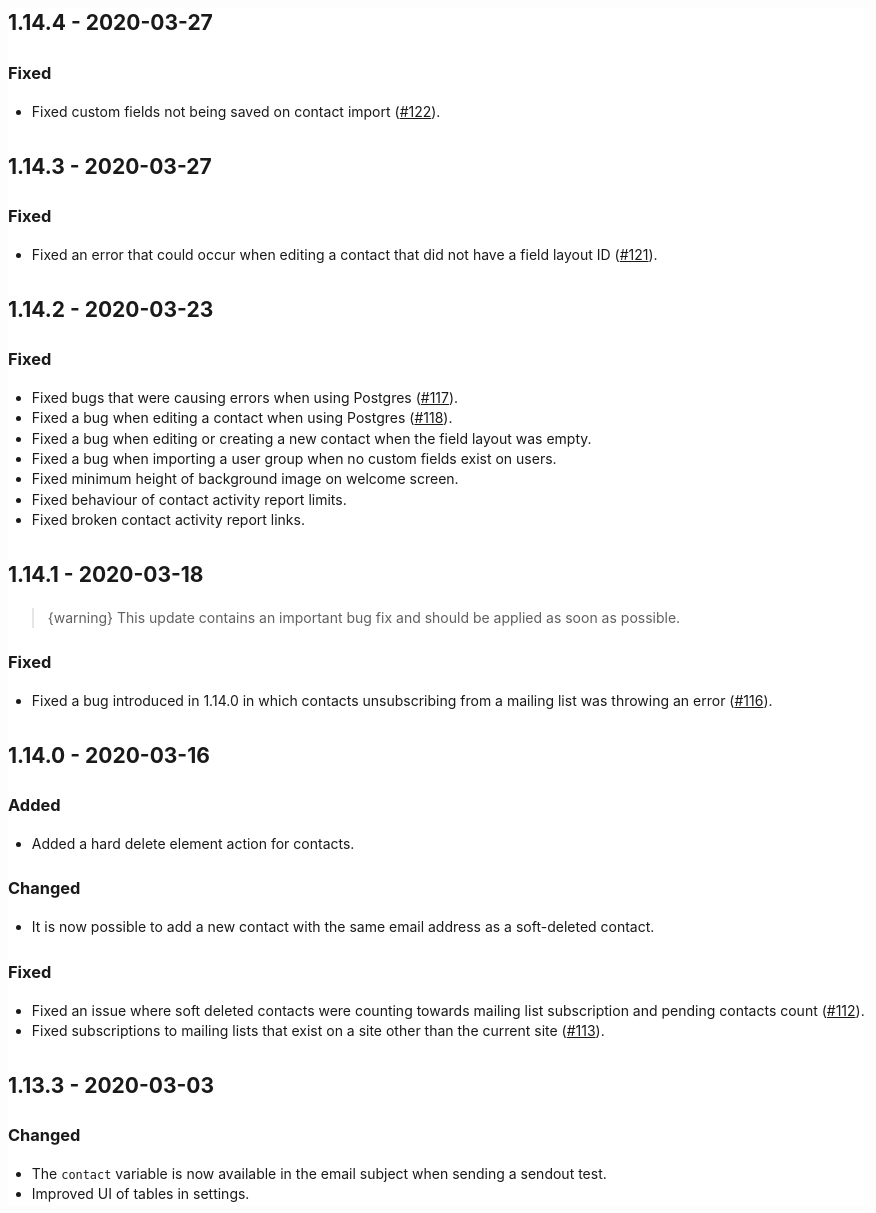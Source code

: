 ## 1.14.4 - 2020-03-27
### Fixed
- Fixed custom fields not being saved on contact import ([#122](https://github.com/putyourlightson/craft-campaign/issues/122)).

## 1.14.3 - 2020-03-27
### Fixed
- Fixed an error that could occur when editing a contact that did not have a field layout ID ([#121](https://github.com/putyourlightson/craft-campaign/issues/121)).

## 1.14.2 - 2020-03-23
### Fixed
- Fixed bugs that were causing errors when using Postgres ([#117](https://github.com/putyourlightson/craft-campaign/issues/117)).
- Fixed a bug when editing a contact when using Postgres ([#118](https://github.com/putyourlightson/craft-campaign/issues/118)).
- Fixed a bug when editing or creating a new contact when the field layout was empty.
- Fixed a bug when importing a user group when no custom fields exist on users.
- Fixed minimum height of background image on welcome screen.
- Fixed behaviour of contact activity report limits.
- Fixed broken contact activity report links.

## 1.14.1 - 2020-03-18
> {warning} This update contains an important bug fix and should be applied as soon as possible.

### Fixed
- Fixed a bug introduced in 1.14.0 in which contacts unsubscribing from a mailing list was throwing an error ([#116](https://github.com/putyourlightson/craft-campaign/issues/116)).  

## 1.14.0 - 2020-03-16
### Added
- Added a hard delete element action for contacts.

### Changed
- It is now possible to add a new contact with the same email address as a soft-deleted contact.

### Fixed
- Fixed an issue where soft deleted contacts were counting towards mailing list subscription and pending contacts count ([#112](https://github.com/putyourlightson/craft-campaign/issues/112)).
- Fixed subscriptions to mailing lists that exist on a site other than the current site ([#113](https://github.com/putyourlightson/craft-campaign/issues/113)).

## 1.13.3 - 2020-03-03
### Changed
- The `contact` variable is now available in the email subject when sending a sendout test.
- Improved UI of tables in settings.
